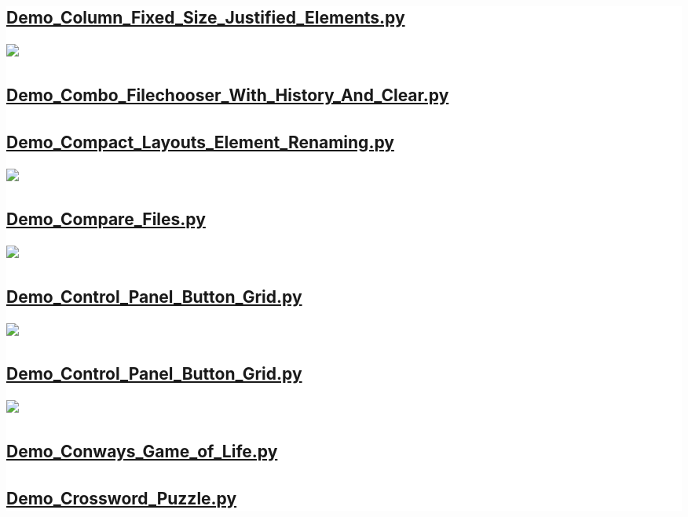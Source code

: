 ## [Demo_Column_Fixed_Size_Justified_Elements.py](https://github.com/PySimpleGUI/PySimpleGUI/blob/master/DemoPrograms/Demo_Column_Fixed_Size_Justified_Elements.py)
<img src="https://raw.githubusercontent.com/PySimpleGUI/PySimpleGUI-Screenshots/main/DemoScreenshots/Demo_Column_Fixed_Size_Justified_Elements1.jpg" style="width:400px;">

## [Demo_Combo_Filechooser_With_History_And_Clear.py](https://github.com/PySimpleGUI/PySimpleGUI/blob/master/DemoPrograms/Demo_Combo_Filechooser_With_History_And_Clear.py)
<video autoplay loop muted playsinline src="https://raw.githubusercontent.com/PySimpleGUI/PySimpleGUI-Screenshots/main/DemoScreenshots/Demo_Combo_Filechooser_With_History_And_Clear.mp4" width=400> </video>

## [Demo_Compact_Layouts_Element_Renaming.py](https://github.com/PySimpleGUI/PySimpleGUI/blob/master/DemoPrograms/Demo_Compact_Layouts_Element_Renaming.py)
<img src="https://raw.githubusercontent.com/PySimpleGUI/PySimpleGUI-Screenshots/main/DemoScreenshots/Demo_Compact_Layouts_Element_Renaming.jpg" style="width:400px;">

## [Demo_Compare_Files.py](https://github.com/PySimpleGUI/PySimpleGUI/blob/master/DemoPrograms/Demo_Compare_Files.py)
<img src="https://raw.githubusercontent.com/PySimpleGUI/PySimpleGUI-Screenshots/main/DemoScreenshots/Demo_Compare_Files.jpg" style="width:400px;">

## [Demo_Control_Panel_Button_Grid.py](https://github.com/PySimpleGUI/PySimpleGUI/blob/master/DemoPrograms/Demo_Control_Panel_Button_Grid.py)
<img src="https://raw.githubusercontent.com/PySimpleGUI/PySimpleGUI-Screenshots/main/DemoScreenshots/Demo_Control_Panel_Button_Grid.jpg" style="width:400px;">

## [Demo_Control_Panel_Button_Grid.py](https://github.com/PySimpleGUI/PySimpleGUI/blob/master/DemoPrograms/Demo_Control_Panel_Button_Grid.py)
<img src="https://raw.githubusercontent.com/PySimpleGUI/PySimpleGUI-Screenshots/main/DemoScreenshots/Demo_Control_Panel_Button_Grid1.jpg" style="width:400px;">

## [Demo_Conways_Game_of_Life.py](https://github.com/PySimpleGUI/PySimpleGUI/blob/master/DemoPrograms/Demo_Conways_Game_of_Life.py)
<video autoplay loop muted playsinline src="https://raw.githubusercontent.com/PySimpleGUI/PySimpleGUI-Screenshots/main/DemoScreenshots/Demo_Conways_Game_of_Life.mp4" width=400> </video>

## [Demo_Crossword_Puzzle.py](https://github.com/PySimpleGUI/PySimpleGUI/blob/master/DemoPrograms/Demo_Crossword_Puzzle.py)
<video autoplay loop muted playsinline src="https://raw.githubusercontent.com/PySimpleGUI/PySimpleGUI-Screenshots/main/DemoScreenshots/Demo_Crossword_Puzzle.mp4" width=400> </video>
